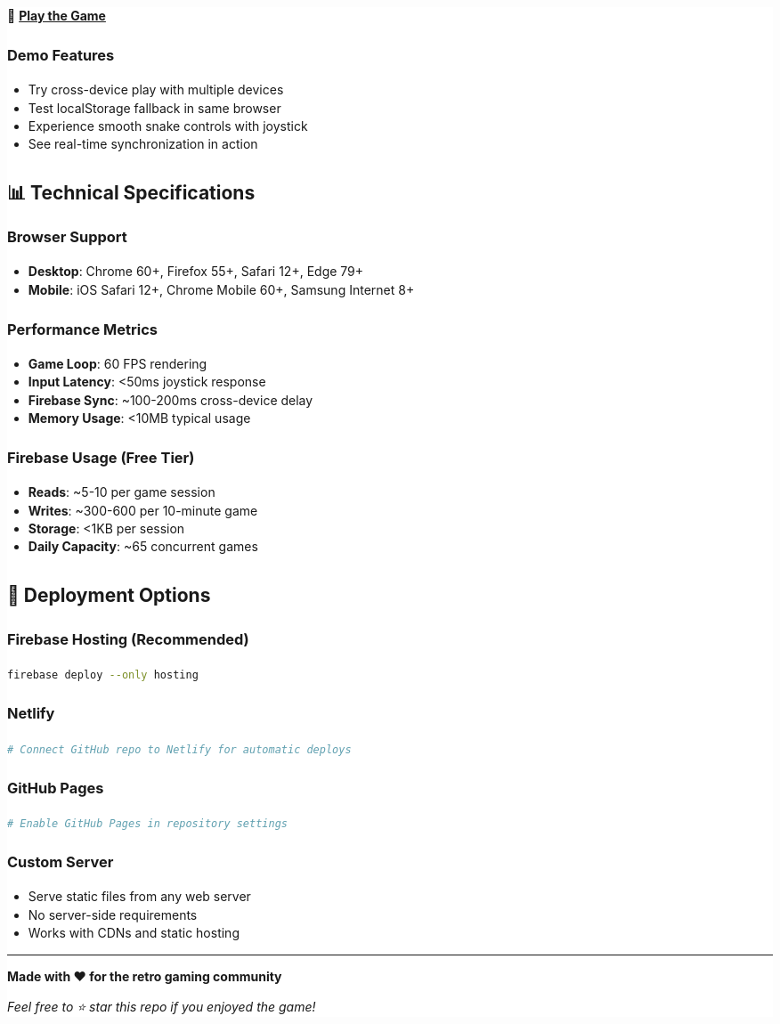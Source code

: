 🔗 **[Play the Game](https://go-console-84748.web.app/)**

### Demo Features
- Try cross-device play with multiple devices
- Test localStorage fallback in same browser
- Experience smooth snake controls with joystick
- See real-time synchronization in action

## 📊 Technical Specifications

### Browser Support
- **Desktop**: Chrome 60+, Firefox 55+, Safari 12+, Edge 79+
- **Mobile**: iOS Safari 12+, Chrome Mobile 60+, Samsung Internet 8+

### Performance Metrics
- **Game Loop**: 60 FPS rendering
- **Input Latency**: <50ms joystick response
- **Firebase Sync**: ~100-200ms cross-device delay
- **Memory Usage**: <10MB typical usage

### Firebase Usage (Free Tier)
- **Reads**: ~5-10 per game session
- **Writes**: ~300-600 per 10-minute game
- **Storage**: <1KB per session
- **Daily Capacity**: ~65 concurrent games

## 🚀 Deployment Options

### Firebase Hosting (Recommended)
```bash
firebase deploy --only hosting
```

### Netlify
```bash
# Connect GitHub repo to Netlify for automatic deploys
```

### GitHub Pages
```bash
# Enable GitHub Pages in repository settings
```

### Custom Server
- Serve static files from any web server
- No server-side requirements
- Works with CDNs and static hosting

---

**Made with ❤️ for the retro gaming community**

*Feel free to ⭐ star this repo if you enjoyed the game!*